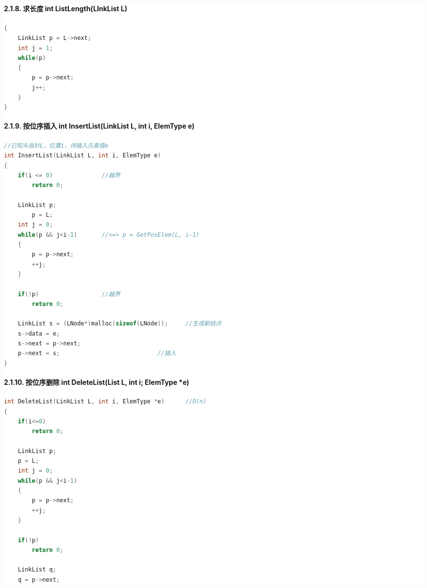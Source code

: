 #### 2.1.8. 求长度 int ListLength(LInkList L)

```c++
{
	LinkList p = L->next;
	int j = 1;
	while(p)
	{
		p = p->next;
		j++;
	}
}
```

#### 2.1.9. 按位序插入 int InsertList(LinkList L, int i, ElemType e)

```c++
//已知头指针L，位置i，待插入元素值e
int InsertList(LinkList L, int i, ElemType e)
{
	if(i <= 0)				//越界
		return 0;

	LinkList p;
		p = L;
	int j = 0;
	while(p && j<i-1)		//<=> p = GetPosElem(L, i-1)
	{
		p = p->next;
		++j;
	}

	if(!p)					//越界
		return 0;

	LinkList s = (LNode*)malloc(sizeof(LNode));		//生成新结点
	s->data = e;
	s->next = p->next;
	p->next = s;							//插入
}
```

#### 2.1.10. 按位序删除 int DeleteList(List L, int i; ElemType *e)

```c++
int DeleteList(LinkList L, int i, ElemType *e)		//O(n)
{
	if(i<=0)
		return 0;

	LinkList p;
	p = L;
	int j = 0;
	while(p && j<i-1)
	{
		p = p->next;
		++j;
	}

	if(!p)
		return 0;

	LinkList q;
	q = p->next;
```